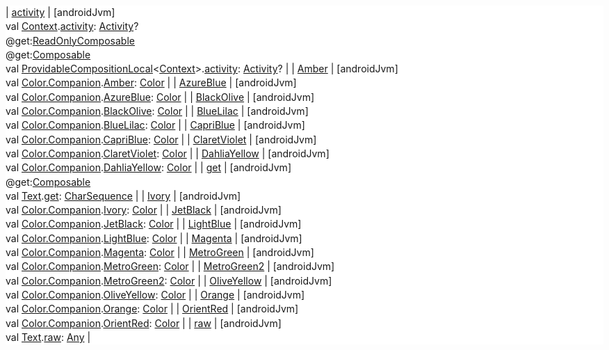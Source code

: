 | [activity](activity.md) | [androidJvm]<br>val [Context](https://developer.android.com/reference/kotlin/android/content/Context.html).[activity](activity.md): [Activity](https://developer.android.com/reference/kotlin/android/app/Activity.html)?<br>@get:[ReadOnlyComposable](https://developer.android.com/reference/kotlin/androidx/compose/runtime/ReadOnlyComposable.html)<br>@get:[Composable](https://developer.android.com/reference/kotlin/androidx/compose/runtime/Composable.html)<br>val [ProvidableCompositionLocal](https://developer.android.com/reference/kotlin/androidx/compose/runtime/ProvidableCompositionLocal.html)&lt;[Context](https://developer.android.com/reference/kotlin/android/content/Context.html)&gt;.[activity](activity.md): [Activity](https://developer.android.com/reference/kotlin/android/app/Activity.html)? |
| [Amber](-amber.md) | [androidJvm]<br>val [Color.Companion](https://developer.android.com/reference/kotlin/androidx/compose/ui/graphics/Color.Companion.html).[Amber](-amber.md): [Color](https://developer.android.com/reference/kotlin/androidx/compose/ui/graphics/Color.html) |
| [AzureBlue](-azure-blue.md) | [androidJvm]<br>val [Color.Companion](https://developer.android.com/reference/kotlin/androidx/compose/ui/graphics/Color.Companion.html).[AzureBlue](-azure-blue.md): [Color](https://developer.android.com/reference/kotlin/androidx/compose/ui/graphics/Color.html) |
| [BlackOlive](-black-olive.md) | [androidJvm]<br>val [Color.Companion](https://developer.android.com/reference/kotlin/androidx/compose/ui/graphics/Color.Companion.html).[BlackOlive](-black-olive.md): [Color](https://developer.android.com/reference/kotlin/androidx/compose/ui/graphics/Color.html) |
| [BlueLilac](-blue-lilac.md) | [androidJvm]<br>val [Color.Companion](https://developer.android.com/reference/kotlin/androidx/compose/ui/graphics/Color.Companion.html).[BlueLilac](-blue-lilac.md): [Color](https://developer.android.com/reference/kotlin/androidx/compose/ui/graphics/Color.html) |
| [CapriBlue](-capri-blue.md) | [androidJvm]<br>val [Color.Companion](https://developer.android.com/reference/kotlin/androidx/compose/ui/graphics/Color.Companion.html).[CapriBlue](-capri-blue.md): [Color](https://developer.android.com/reference/kotlin/androidx/compose/ui/graphics/Color.html) |
| [ClaretViolet](-claret-violet.md) | [androidJvm]<br>val [Color.Companion](https://developer.android.com/reference/kotlin/androidx/compose/ui/graphics/Color.Companion.html).[ClaretViolet](-claret-violet.md): [Color](https://developer.android.com/reference/kotlin/androidx/compose/ui/graphics/Color.html) |
| [DahliaYellow](-dahlia-yellow.md) | [androidJvm]<br>val [Color.Companion](https://developer.android.com/reference/kotlin/androidx/compose/ui/graphics/Color.Companion.html).[DahliaYellow](-dahlia-yellow.md): [Color](https://developer.android.com/reference/kotlin/androidx/compose/ui/graphics/Color.html) |
| [get](get.md) | [androidJvm]<br>@get:[Composable](https://developer.android.com/reference/kotlin/androidx/compose/runtime/Composable.html)<br>val [Text](-text/index.md).[get](get.md): [CharSequence](https://kotlinlang.org/api/latest/jvm/stdlib/kotlin/-char-sequence/index.html) |
| [Ivory](-ivory.md) | [androidJvm]<br>val [Color.Companion](https://developer.android.com/reference/kotlin/androidx/compose/ui/graphics/Color.Companion.html).[Ivory](-ivory.md): [Color](https://developer.android.com/reference/kotlin/androidx/compose/ui/graphics/Color.html) |
| [JetBlack](-jet-black.md) | [androidJvm]<br>val [Color.Companion](https://developer.android.com/reference/kotlin/androidx/compose/ui/graphics/Color.Companion.html).[JetBlack](-jet-black.md): [Color](https://developer.android.com/reference/kotlin/androidx/compose/ui/graphics/Color.html) |
| [LightBlue](-light-blue.md) | [androidJvm]<br>val [Color.Companion](https://developer.android.com/reference/kotlin/androidx/compose/ui/graphics/Color.Companion.html).[LightBlue](-light-blue.md): [Color](https://developer.android.com/reference/kotlin/androidx/compose/ui/graphics/Color.html) |
| [Magenta](-magenta.md) | [androidJvm]<br>val [Color.Companion](https://developer.android.com/reference/kotlin/androidx/compose/ui/graphics/Color.Companion.html).[Magenta](-magenta.md): [Color](https://developer.android.com/reference/kotlin/androidx/compose/ui/graphics/Color.html) |
| [MetroGreen](-metro-green.md) | [androidJvm]<br>val [Color.Companion](https://developer.android.com/reference/kotlin/androidx/compose/ui/graphics/Color.Companion.html).[MetroGreen](-metro-green.md): [Color](https://developer.android.com/reference/kotlin/androidx/compose/ui/graphics/Color.html) |
| [MetroGreen2](-metro-green2.md) | [androidJvm]<br>val [Color.Companion](https://developer.android.com/reference/kotlin/androidx/compose/ui/graphics/Color.Companion.html).[MetroGreen2](-metro-green2.md): [Color](https://developer.android.com/reference/kotlin/androidx/compose/ui/graphics/Color.html) |
| [OliveYellow](-olive-yellow.md) | [androidJvm]<br>val [Color.Companion](https://developer.android.com/reference/kotlin/androidx/compose/ui/graphics/Color.Companion.html).[OliveYellow](-olive-yellow.md): [Color](https://developer.android.com/reference/kotlin/androidx/compose/ui/graphics/Color.html) |
| [Orange](-orange.md) | [androidJvm]<br>val [Color.Companion](https://developer.android.com/reference/kotlin/androidx/compose/ui/graphics/Color.Companion.html).[Orange](-orange.md): [Color](https://developer.android.com/reference/kotlin/androidx/compose/ui/graphics/Color.html) |
| [OrientRed](-orient-red.md) | [androidJvm]<br>val [Color.Companion](https://developer.android.com/reference/kotlin/androidx/compose/ui/graphics/Color.Companion.html).[OrientRed](-orient-red.md): [Color](https://developer.android.com/reference/kotlin/androidx/compose/ui/graphics/Color.html) |
| [raw](raw.md) | [androidJvm]<br>val [Text](-text/index.md).[raw](raw.md): [Any](https://kotlinlang.org/api/latest/jvm/stdlib/kotlin/-any/index.html) |
